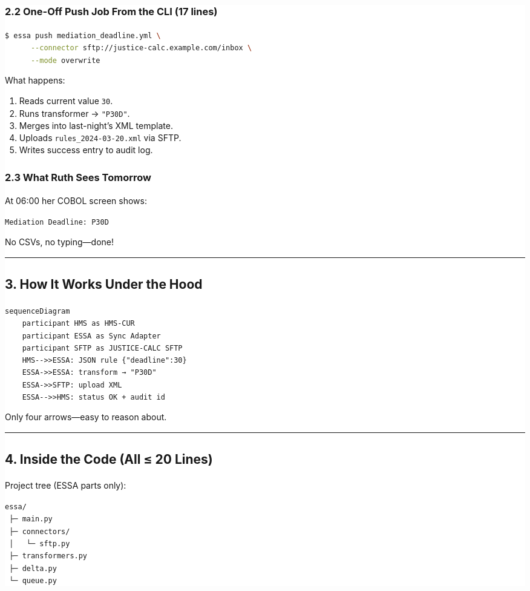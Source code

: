 ### 2.2 One-Off Push Job From the CLI (17 lines)

```bash
$ essa push mediation_deadline.yml \
      --connector sftp://justice-calc.example.com/inbox \
      --mode overwrite
```
What happens:

1. Reads current value `30`.  
2. Runs transformer → `"P30D"`.  
3. Merges into last-night’s XML template.  
4. Uploads `rules_2024-03-20.xml` via SFTP.  
5. Writes success entry to audit log.

### 2.3 What Ruth Sees Tomorrow

At 06:00 her COBOL screen shows:  
```
Mediation Deadline: P30D
```
No CSVs, no typing—done!

---

## 3. How It Works Under the Hood

```mermaid
sequenceDiagram
    participant HMS as HMS-CUR
    participant ESSA as Sync Adapter
    participant SFTP as JUSTICE-CALC SFTP
    HMS-->>ESSA: JSON rule {"deadline":30}
    ESSA->>ESSA: transform → "P30D"
    ESSA->>SFTP: upload XML
    ESSA-->>HMS: status OK + audit id
```
Only four arrows—easy to reason about.

---

## 4. Inside the Code (All ≤ 20 Lines)

Project tree (ESSA parts only):
```
essa/
 ├─ main.py
 ├─ connectors/
 │   └─ sftp.py
 ├─ transformers.py
 ├─ delta.py
 └─ queue.py
```
